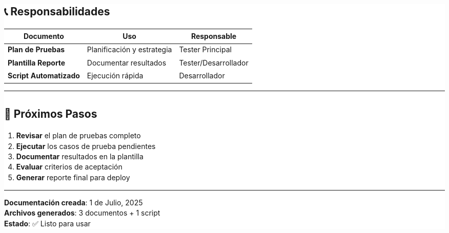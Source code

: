 ## 📞 Responsabilidades

| Documento | Uso | Responsable |
|-----------|-----|-------------|
| **Plan de Pruebas** | Planificación y estrategia | Tester Principal |
| **Plantilla Reporte** | Documentar resultados | Tester/Desarrollador |
| **Script Automatizado** | Ejecución rápida | Desarrollador |

---

## 🎯 Próximos Pasos

1. **Revisar** el plan de pruebas completo
2. **Ejecutar** los casos de prueba pendientes
3. **Documentar** resultados en la plantilla
4. **Evaluar** criterios de aceptación
5. **Generar** reporte final para deploy

---

**Documentación creada**: 1 de Julio, 2025  
**Archivos generados**: 3 documentos + 1 script  
**Estado**: ✅ Listo para usar
